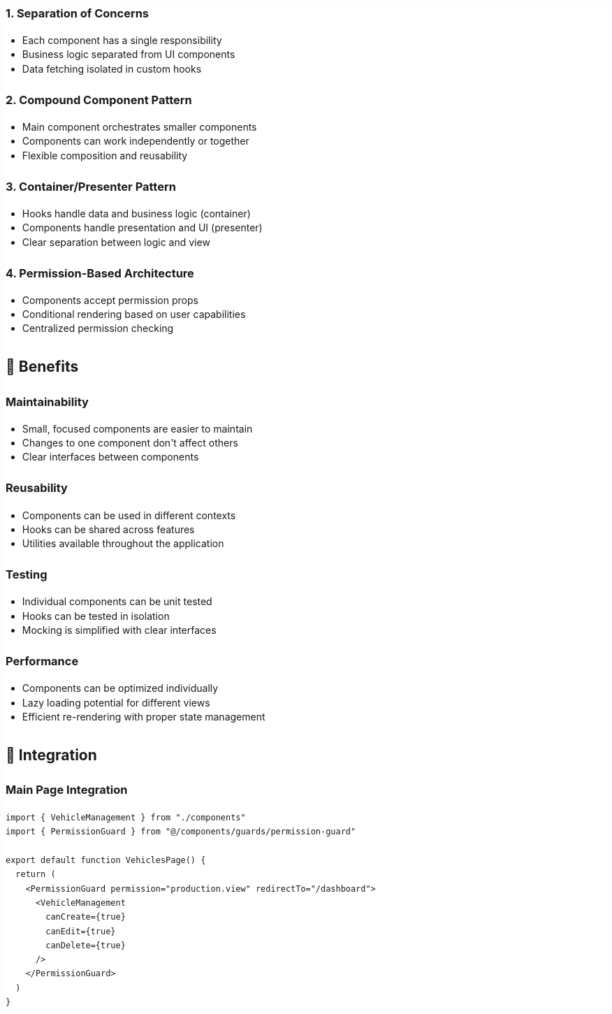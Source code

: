 ### 1. **Separation of Concerns**
- Each component has a single responsibility
- Business logic separated from UI components
- Data fetching isolated in custom hooks

### 2. **Compound Component Pattern**
- Main component orchestrates smaller components
- Components can work independently or together
- Flexible composition and reusability

### 3. **Container/Presenter Pattern**
- Hooks handle data and business logic (container)
- Components handle presentation and UI (presenter)
- Clear separation between logic and view

### 4. **Permission-Based Architecture**
- Components accept permission props
- Conditional rendering based on user capabilities
- Centralized permission checking

## 🚀 Benefits

### Maintainability
- Small, focused components are easier to maintain
- Changes to one component don't affect others
- Clear interfaces between components

### Reusability
- Components can be used in different contexts
- Hooks can be shared across features
- Utilities available throughout the application

### Testing
- Individual components can be unit tested
- Hooks can be tested in isolation
- Mocking is simplified with clear interfaces

### Performance
- Components can be optimized individually
- Lazy loading potential for different views
- Efficient re-rendering with proper state management

## 🔗 Integration

### Main Page Integration
```tsx
import { VehicleManagement } from "./components"
import { PermissionGuard } from "@/components/guards/permission-guard"

export default function VehiclesPage() {
  return (
    <PermissionGuard permission="production.view" redirectTo="/dashboard">
      <VehicleManagement 
        canCreate={true}
        canEdit={true}
        canDelete={true}
      />
    </PermissionGuard>
  )
}
```